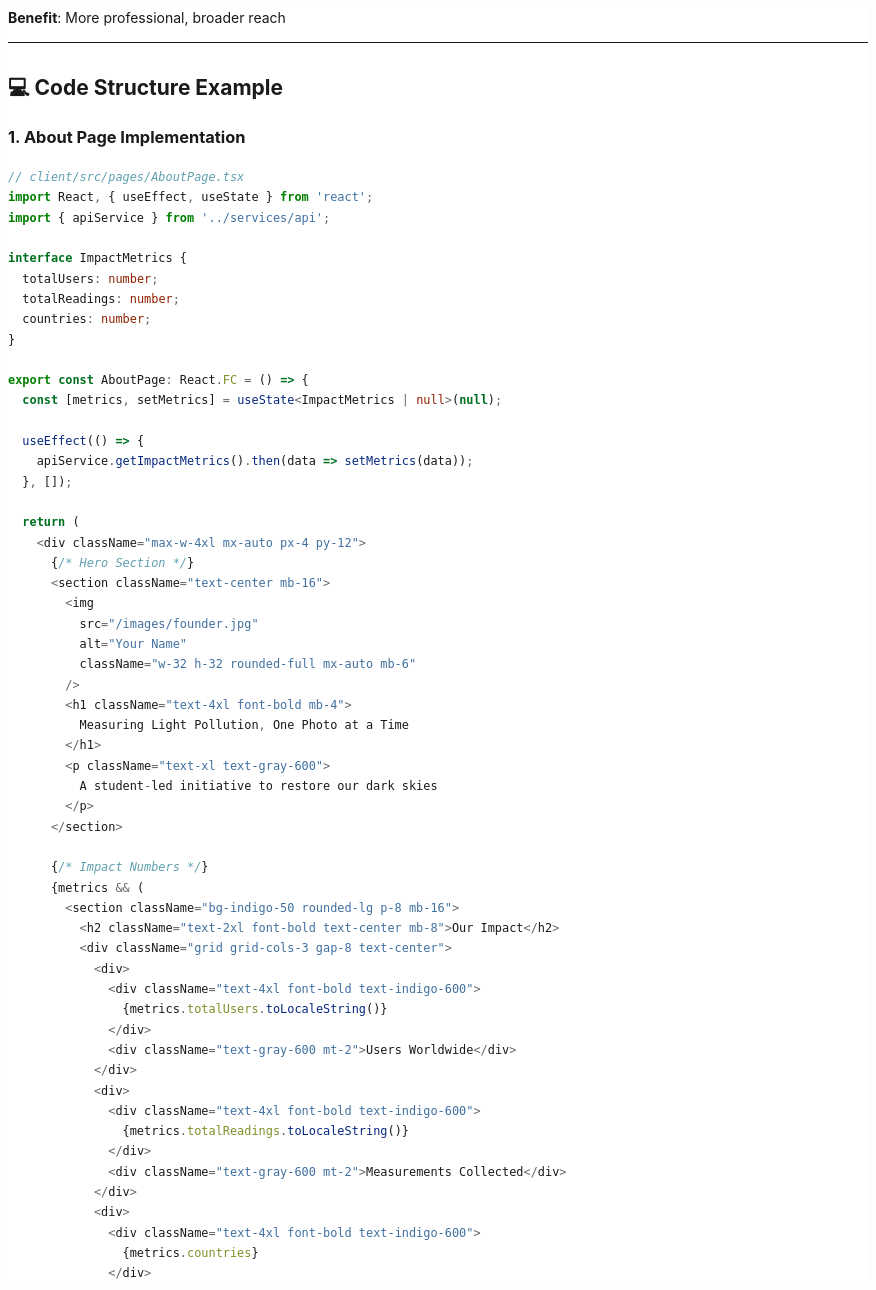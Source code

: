 **Benefit**: More professional, broader reach

---

## 💻 Code Structure Example

### 1. About Page Implementation

```typescript
// client/src/pages/AboutPage.tsx
import React, { useEffect, useState } from 'react';
import { apiService } from '../services/api';

interface ImpactMetrics {
  totalUsers: number;
  totalReadings: number;
  countries: number;
}

export const AboutPage: React.FC = () => {
  const [metrics, setMetrics] = useState<ImpactMetrics | null>(null);

  useEffect(() => {
    apiService.getImpactMetrics().then(data => setMetrics(data));
  }, []);

  return (
    <div className="max-w-4xl mx-auto px-4 py-12">
      {/* Hero Section */}
      <section className="text-center mb-16">
        <img
          src="/images/founder.jpg"
          alt="Your Name"
          className="w-32 h-32 rounded-full mx-auto mb-6"
        />
        <h1 className="text-4xl font-bold mb-4">
          Measuring Light Pollution, One Photo at a Time
        </h1>
        <p className="text-xl text-gray-600">
          A student-led initiative to restore our dark skies
        </p>
      </section>

      {/* Impact Numbers */}
      {metrics && (
        <section className="bg-indigo-50 rounded-lg p-8 mb-16">
          <h2 className="text-2xl font-bold text-center mb-8">Our Impact</h2>
          <div className="grid grid-cols-3 gap-8 text-center">
            <div>
              <div className="text-4xl font-bold text-indigo-600">
                {metrics.totalUsers.toLocaleString()}
              </div>
              <div className="text-gray-600 mt-2">Users Worldwide</div>
            </div>
            <div>
              <div className="text-4xl font-bold text-indigo-600">
                {metrics.totalReadings.toLocaleString()}
              </div>
              <div className="text-gray-600 mt-2">Measurements Collected</div>
            </div>
            <div>
              <div className="text-4xl font-bold text-indigo-600">
                {metrics.countries}
              </div>
```